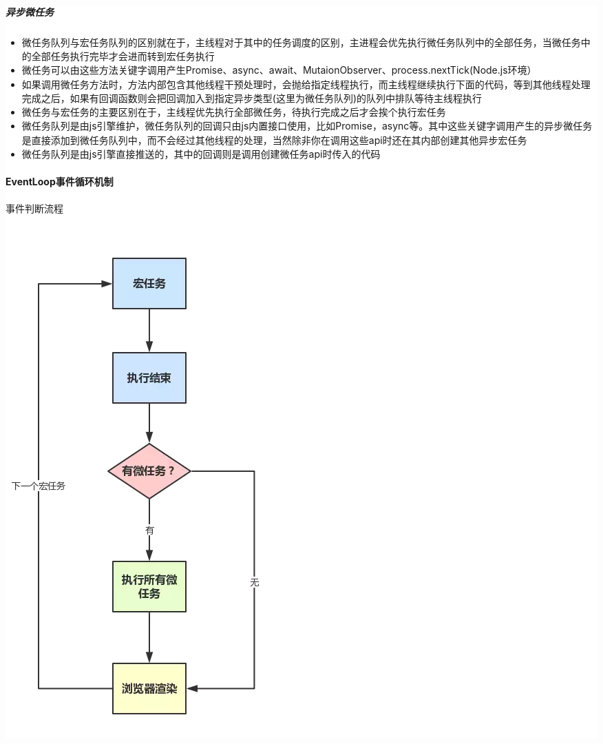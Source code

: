 ##### 异步微任务

- 微任务队列与宏任务队列的区别就在于，主线程对于其中的任务调度的区别，主进程会优先执行微任务队列中的全部任务，当微任务中的全部任务执行完毕才会进而转到宏任务执行
- 微任务可以由这些方法关键字调用产生Promise、async、await、MutaionObserver、process.nextTick(Node.js环境）
- 如果调用微任务方法时，方法内部包含其他线程干预处理时，会抛给指定线程执行，而主线程继续执行下面的代码，等到其他线程处理完成之后，如果有回调函数则会把回调加入到指定异步类型(这里为微任务队列)的队列中排队等待主线程执行
- 微任务与宏任务的主要区别在于，主线程优先执行全部微任务，待执行完成之后才会挨个执行宏任务
- 微任务队列是由js引擎维护，微任务队列的回调只由js内置接口使用，比如Promise，async等。其中这些关键字调用产生的异步微任务是直接添加到微任务队列中，而不会经过其他线程的处理，当然除非你在调用这些api时还在其内部创建其他异步宏任务
- 微任务队列是由js引擎直接推送的，其中的回调则是调用创建微任务api时传入的代码

#### EventLoop事件循环机制

事件判断流程

![事件判断](./img/20.png)
